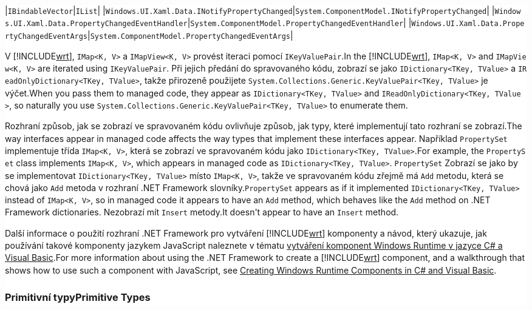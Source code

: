 |`IBindableVector`|`IList`|
|`Windows.UI.Xaml.Data.INotifyPropertyChanged`|`System.ComponentModel.INotifyPropertyChanged`|
|`Windows.UI.Xaml.Data.PropertyChangedEventHandler`|`System.ComponentModel.PropertyChangedEventHandler`|
|`Windows.UI.Xaml.Data.PropertyChangedEventArgs`|`System.ComponentModel.PropertyChangedEventArgs`|

 <span data-ttu-id="c06c7-161">V [!INCLUDE[wrt](../../../includes/wrt-md.md)], `IMap<K, V>` a `IMapView<K, V>` provést iteraci pomocí `IKeyValuePair`.</span><span class="sxs-lookup"><span data-stu-id="c06c7-161">In the [!INCLUDE[wrt](../../../includes/wrt-md.md)], `IMap<K, V>` and `IMapView<K, V>` are iterated using `IKeyValuePair`.</span></span> <span data-ttu-id="c06c7-162">Při jejich předání do spravovaného kódu, zobrazí se jako `IDictionary<TKey, TValue>` a `IReadOnlyDictionary<TKey, TValue>`, takže přirozeně použijete `System.Collections.Generic.KeyValuePair<TKey, TValue>` je výčet.</span><span class="sxs-lookup"><span data-stu-id="c06c7-162">When you pass them to managed code, they appear as `IDictionary<TKey, TValue>` and `IReadOnlyDictionary<TKey, TValue>`, so naturally you use `System.Collections.Generic.KeyValuePair<TKey, TValue>` to enumerate them.</span></span>

 <span data-ttu-id="c06c7-163">Rozhraní způsob, jak se zobrazí ve spravovaném kódu ovlivňuje způsob, jak typy, které implementují tato rozhraní se zobrazí.</span><span class="sxs-lookup"><span data-stu-id="c06c7-163">The way interfaces appear in managed code affects the way types that implement these interfaces appear.</span></span> <span data-ttu-id="c06c7-164">Například `PropertySet` implementuje třída `IMap<K, V>`, která se zobrazí ve spravovaném kódu jako `IDictionary<TKey, TValue>`.</span><span class="sxs-lookup"><span data-stu-id="c06c7-164">For example, the `PropertySet` class implements `IMap<K, V>`, which appears in managed code as `IDictionary<TKey, TValue>`.</span></span> <span data-ttu-id="c06c7-165">`PropertySet` Zobrazí se jako by se implementovat `IDictionary<TKey, TValue>` místo `IMap<K, V>`, takže ve spravovaném kódu zřejmě má `Add` metodu, která se chová jako `Add` metoda v rozhraní .NET Framework slovníky.</span><span class="sxs-lookup"><span data-stu-id="c06c7-165">`PropertySet` appears as if it implemented `IDictionary<TKey, TValue>` instead of `IMap<K, V>`, so in managed code it appears to have an `Add` method, which behaves like the `Add` method on .NET Framework dictionaries.</span></span> <span data-ttu-id="c06c7-166">Nezobrazí mít `Insert` metody.</span><span class="sxs-lookup"><span data-stu-id="c06c7-166">It doesn't appear to have an `Insert` method.</span></span>

 <span data-ttu-id="c06c7-167">Další informace o použití rozhraní .NET Framework pro vytváření [!INCLUDE[wrt](../../../includes/wrt-md.md)] komponenty a návod, který ukazuje, jak používání takové komponenty jazykem JavaScript naleznete v tématu [vytváření komponent Windows Runtime v jazyce C# a Visual Basic](/windows/uwp/winrt-components/creating-windows-runtime-components-in-csharp-and-visual-basic).</span><span class="sxs-lookup"><span data-stu-id="c06c7-167">For more information about using the .NET Framework to create a [!INCLUDE[wrt](../../../includes/wrt-md.md)] component, and a walkthrough that shows how to use such a component with JavaScript, see [Creating Windows Runtime Components in C# and Visual Basic](/windows/uwp/winrt-components/creating-windows-runtime-components-in-csharp-and-visual-basic).</span></span>

### <a name="primitive-types"></a><span data-ttu-id="c06c7-168">Primitivní typy</span><span class="sxs-lookup"><span data-stu-id="c06c7-168">Primitive Types</span></span>